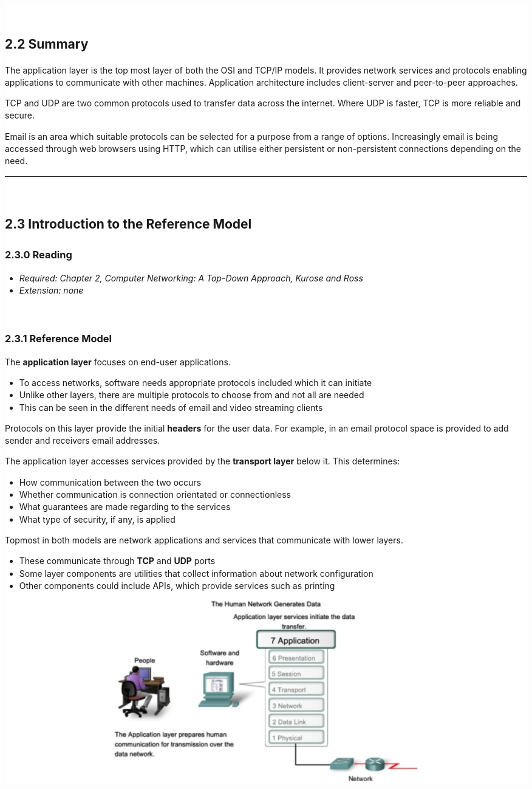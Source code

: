 &emsp;
## **2.2 Summary**

The application layer is the top most layer of both the OSI and TCP/IP models. It provides network services and protocols enabling applications to communicate with other machines. Application architecture includes client-server and peer-to-peer approaches.

TCP and UDP are two common protocols used to transfer data across the internet. Where UDP is faster, TCP is more reliable and secure.

Email is an area which suitable protocols can be selected for a purpose from a range of options. Increasingly email is being accessed through web browsers using HTTP, which can utilise either persistent or non-persistent connections depending on the need.

---
&emsp;
## **2.3 Introduction to the Reference Model**

### **2.3.0 Reading**
* *Required: Chapter 2, Computer Networking: A Top-Down Approach, Kurose and Ross*
* *Extension: none*

&emsp;
### **2.3.1 Reference Model**

The **application layer** focuses on end-user applications.
* To access networks, software needs appropriate protocols included which it can initiate
* Unlike other layers, there are multiple protocols to choose from and not all are needed
* This can be seen in the different needs of email and video streaming clients

Protocols on this layer provide the initial **headers** for the user data. For example, in an email protocol space is provided to add sender and receivers email addresses.

The application layer accesses services provided by the **transport layer** below it. This determines:
* How communication between the two occurs
* Whether communication is connection orientated or connectionless
* What guarantees are made regarding to the services
* What type of security, if any, is applied

Topmost in both models are network applications and services that communicate with lower layers.
* These communicate through **TCP** and **UDP** ports
* Some layer components are utilities that collect information about network configuration
* Other components could include APIs, which provide services such as printing
<p align="center">
  <img src="img/02/0201applicationlayer.jpg" alt="Application layer">
</p>
